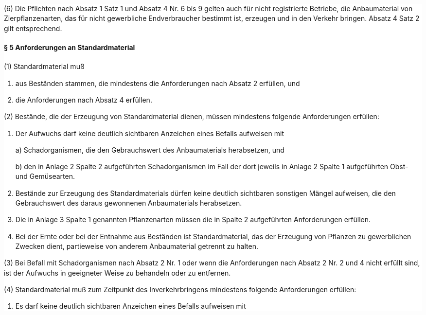 (6) Die Pflichten nach Absatz 1 Satz 1 und Absatz 4 Nr. 6 bis 9 gelten
auch für nicht registrierte Betriebe, die Anbaumaterial von
Zierpflanzenarten, das für nicht gewerbliche Endverbraucher bestimmt
ist, erzeugen und in den Verkehr bringen. Absatz 4 Satz 2 gilt
entsprechend.


#### § 5 Anforderungen an Standardmaterial

(1) Standardmaterial muß

1.  aus Beständen stammen, die mindestens die Anforderungen nach Absatz 2
    erfüllen, und


2.  die Anforderungen nach Absatz 4 erfüllen.




(2) Bestände, die der Erzeugung von Standardmaterial dienen, müssen
mindestens folgende Anforderungen erfüllen:

1.  Der Aufwuchs darf keine deutlich sichtbaren Anzeichen eines Befalls
    aufweisen mit

    a)  Schadorganismen, die den Gebrauchswert des Anbaumaterials herabsetzen,
        und


    b)  den in Anlage 2 Spalte 2 aufgeführten Schadorganismen im Fall der dort
        jeweils in Anlage 2 Spalte 1 aufgeführten Obst- und Gemüsearten.





2.  Bestände zur Erzeugung des Standardmaterials dürfen keine deutlich
    sichtbaren sonstigen Mängel aufweisen, die den Gebrauchswert des
    daraus gewonnenen Anbaumaterials herabsetzen.


3.  Die in Anlage 3 Spalte 1 genannten Pflanzenarten müssen die in Spalte
    2 aufgeführten Anforderungen erfüllen.


4.  Bei der Ernte oder bei der Entnahme aus Beständen ist
    Standardmaterial, das der Erzeugung von Pflanzen zu gewerblichen
    Zwecken dient, partieweise von anderem Anbaumaterial getrennt zu
    halten.




(3) Bei Befall mit Schadorganismen nach Absatz 2 Nr. 1 oder wenn die
Anforderungen nach Absatz 2 Nr. 2 und 4 nicht erfüllt sind, ist der
Aufwuchs in geeigneter Weise zu behandeln oder zu entfernen.

(4) Standardmaterial muß zum Zeitpunkt des Inverkehrbringens
mindestens folgende Anforderungen erfüllen:

1.  Es darf keine deutlich sichtbaren Anzeichen eines Befalls aufweisen
    mit
